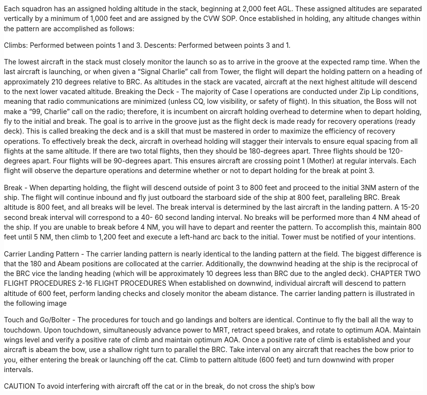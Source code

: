 Each squadron has an assigned holding altitude in the stack, beginning at 2,000 feet AGL. These assigned altitudes are separated vertically by a minimum of 1,000 feet and are assigned by the CVW SOP. Once established in holding, any altitude changes within the pattern are accomplished as follows:
 
Climbs: Performed between points 1 and 3. 
Descents: Performed between points 3 and 1.

The lowest aircraft in the stack must closely monitor the launch so as to arrive in the groove at the expected ramp time. When the last aircraft is launching, or when given a “Signal Charlie” call from Tower, the flight will depart the holding pattern on a heading of approximately 210 degrees relative to BRC. As altitudes in the stack are vacated, aircraft at the next highest altitude will descend to the next lower vacated altitude.
Breaking the Deck - 
The majority of Case I operations are conducted under Zip Lip conditions, meaning that radio communications are minimized (unless CQ, low visibility, or safety of flight). In this situation, the Boss will not make a “99, Charlie” call on the radio; therefore, it is incumbent on aircraft holding overhead to determine when to depart holding, fly to the initial and break. The goal is to arrive in the groove just as the flight deck is made ready for recovery operations (ready deck). This is called breaking the deck and is a skill that must be mastered in order to maximize the efficiency of recovery operations. To effectively break the deck, aircraft in overhead holding will stagger their intervals to ensure equal spacing from all flights at the same altitude. If there are two total flights, then they should be 180-degrees apart. Three flights should be 120-degrees apart. Four flights will be 90-degrees apart. This ensures aircraft are crossing point 1 (Mother) at regular intervals. Each flight will observe the departure operations and determine whether or not to depart holding for the break at point 3.

Break -  When departing holding, the flight will descend outside of point 3 to 800 feet and proceed to the initial 3NM astern of the ship. The flight will continue inbound and fly just outboard the starboard side of the ship at 800 feet, paralleling BRC. Break altitude is 800 feet, and all breaks will be level. The break interval is determined by the last aircraft in the landing pattern. A 15-20 second break interval will correspond to a 40- 60 second landing interval.
No breaks will be performed more than 4 NM ahead of the ship. If you are unable to break before 4 NM, you will have to depart and reenter the pattern. To accomplish this, maintain 800 feet until 5 NM, then climb to 1,200 feet and execute a left-hand arc back to the initial. Tower must be notified of your intentions.

Carrier Landing Pattern - The carrier landing pattern is nearly identical to the landing pattern at the field. The biggest difference is that the 180 and Abeam positions are collocated at the carrier. Additionally, the downwind heading at the ship is the reciprocal of the BRC vice the landing heading (which will be approximately 10 degrees less than BRC due to the angled deck). CHAPTER TWO FLIGHT PROCEDURES 2-16 FLIGHT PROCEDURES When established on downwind, individual aircraft will descend to pattern altitude of 600 feet, perform landing checks and closely monitor the abeam distance. The carrier landing pattern is illustrated in the following image

Touch and Go/Bolter - The procedures for touch and go landings and bolters are identical. Continue to fly the ball all the way to touchdown. Upon touchdown, simultaneously advance power to MRT, retract speed brakes, and rotate to optimum AOA. Maintain wings level and verify a positive rate of climb and maintain optimum AOA. Once a positive rate of climb is established and your aircraft is abeam the bow, use a shallow right turn to parallel the BRC. Take interval on any aircraft that reaches the bow prior to you, either entering the break or launching off the cat. Climb to pattern altitude (600 feet) and turn downwind with proper intervals.

CAUTION
To avoid interfering with aircraft off the cat or in the break, do not cross the ship’s bow
